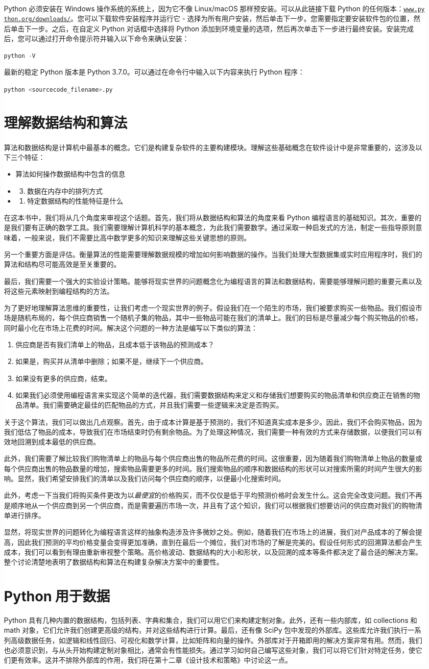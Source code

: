 Python 必须安装在 Windows 操作系统的系统上，因为它不像 Linux/macOS 那样预安装。可以从此链接下载 Python 的任何版本：[`www.python.org/downloads/`](https://www.python.org/downloads/)。您可以下载软件安装程序并运行它 - 选择为所有用户安装，然后单击下一步。您需要指定要安装软件包的位置，然后单击下一步。之后，在自定义 Python 对话框中选择将 Python 添加到环境变量的选项，然后再次单击下一步进行最终安装。安装完成后，您可以通过打开命令提示符并输入以下命令来确认安装：

```py
python -V
```

最新的稳定 Python 版本是 Python 3.7.0。可以通过在命令行中输入以下内容来执行 Python 程序：

```py
python <sourcecode_filename>.py
```

# 理解数据结构和算法

算法和数据结构是计算机中最基本的概念。它们是构建复杂软件的主要构建模块。理解这些基础概念在软件设计中是非常重要的，这涉及以下三个特征：

+   算法如何操作数据结构中包含的信息

+   3. 数据在内存中的排列方式

+   1. 特定数据结构的性能特征是什么

在这本书中，我们将从几个角度来审视这个话题。首先，我们将从数据结构和算法的角度来看 Python 编程语言的基础知识。其次，重要的是我们要有正确的数学工具。我们需要理解计算机科学的基本概念，为此我们需要数学。通过采取一种启发式的方法，制定一些指导原则意味着，一般来说，我们不需要比高中数学更多的知识来理解这些关键思想的原则。

另一个重要方面是评估。衡量算法的性能需要理解数据规模的增加如何影响数据的操作。当我们处理大型数据集或实时应用程序时，我们的算法和结构尽可能高效是至关重要的。

最后，我们需要一个强大的实验设计策略。能够将现实世界的问题概念化为编程语言的算法和数据结构，需要能够理解问题的重要元素以及将这些元素映射到编程结构的方法。

为了更好地理解算法思维的重要性，让我们考虑一个现实世界的例子。假设我们在一个陌生的市场，我们被要求购买一些物品。我们假设市场是随机布局的，每个供应商销售一个随机子集的物品，其中一些物品可能在我们的清单上。我们的目标是尽量减少每个购买物品的价格，同时最小化在市场上花费的时间。解决这个问题的一种方法是编写以下类似的算法：

1. 供应商是否有我们清单上的物品，且成本低于该物品的预测成本？

2. 如果是，购买并从清单中删除；如果不是，继续下一个供应商。

2. 如果没有更多的供应商，结束。

3. 如果我们必须使用编程语言来实现这个简单的迭代器，我们需要数据结构来定义和存储我们想要购买的物品清单和供应商正在销售的物品清单。我们需要确定最佳的匹配物品的方式，并且我们需要一些逻辑来决定是否购买。

关于这个算法，我们可以做出几点观察。首先，由于成本计算是基于预测的，我们不知道真实成本是多少。因此，我们不会购买物品，因为我们低估了物品的成本，导致我们在市场结束时仍有剩余物品。为了处理这种情况，我们需要一种有效的方式来存储数据，以便我们可以有效地回溯到成本最低的供应商。

此外，我们需要了解比较我们购物清单上的物品与每个供应商出售的物品所花费的时间。这很重要，因为随着我们购物清单上物品的数量或每个供应商出售的物品数量的增加，搜索物品需要更多的时间。我们搜索物品的顺序和数据结构的形状可以对搜索所需的时间产生很大的影响。显然，我们希望安排我们的清单以及我们访问每个供应商的顺序，以便最小化搜索时间。

此外，考虑一下当我们将购买条件更改为以*最便宜*的价格购买，而不仅仅是低于平均预测价格时会发生什么。这会完全改变问题。我们不再是顺序地从一个供应商到另一个供应商，而是需要遍历市场一次，并且有了这个知识，我们可以根据我们想要访问的供应商对我们的购物清单进行排序。

显然，将现实世界的问题转化为编程语言这样的抽象构造涉及许多微妙之处。例如，随着我们在市场上的进展，我们对产品成本的了解会提高，因此我们预测的平均价格变量会变得更加准确，直到在最后一个摊位，我们对市场的了解是完美的。假设任何形式的回溯算法都会产生成本，我们可以看到有理由重新审视整个策略。高价格波动、数据结构的大小和形状，以及回溯的成本等条件都决定了最合适的解决方案。整个讨论清楚地表明了数据结构和算法在构建复杂解决方案中的重要性。

# Python 用于数据

Python 具有几种内置的数据结构，包括列表、字典和集合，我们可以用它们来构建定制对象。此外，还有一些内部库，如 collections 和 math 对象，它们允许我们创建更高级的结构，并对这些结构进行计算。最后，还有像 SciPy 包中发现的外部库。这些库允许我们执行一系列高级数据任务，如逻辑和线性回归、可视化和数学计算，比如矩阵和向量的操作。外部库对于开箱即用的解决方案非常有用。然而，我们也必须意识到，与从头开始构建定制对象相比，通常会有性能损失。通过学习如何自己编写这些对象，我们可以将它们针对特定任务，使它们更有效率。这并不排除外部库的作用，我们将在第十二章《设计技术和策略》中讨论这一点。
